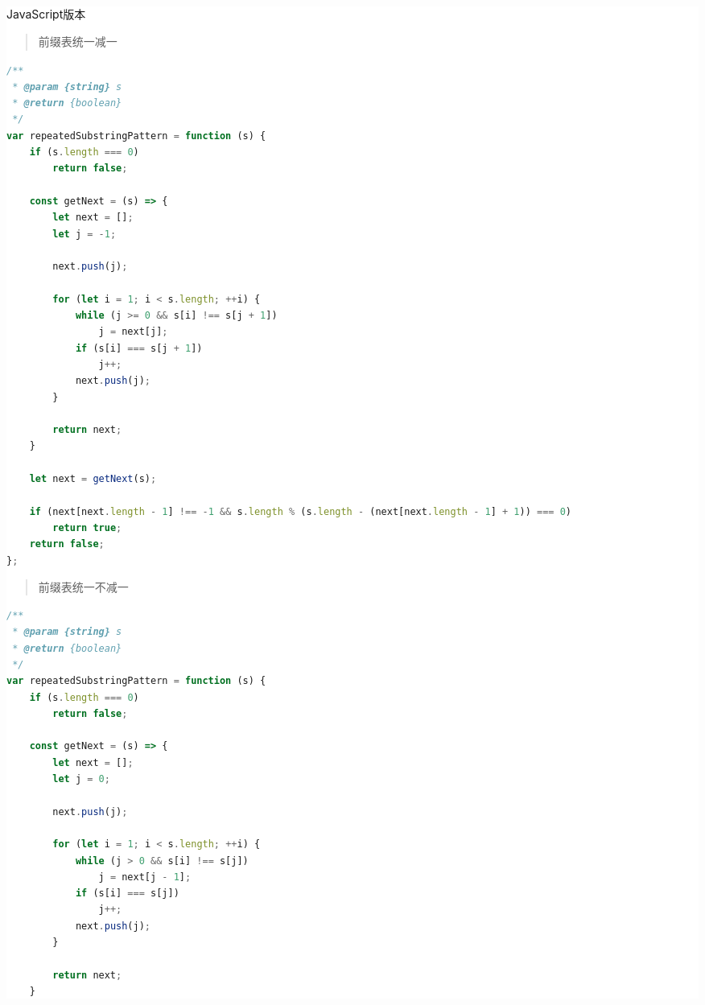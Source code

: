 JavaScript版本

> 前缀表统一减一

```javascript
/**
 * @param {string} s
 * @return {boolean}
 */
var repeatedSubstringPattern = function (s) {
    if (s.length === 0)
        return false;

    const getNext = (s) => {
        let next = [];
        let j = -1;

        next.push(j);

        for (let i = 1; i < s.length; ++i) {
            while (j >= 0 && s[i] !== s[j + 1])
                j = next[j];
            if (s[i] === s[j + 1])
                j++;
            next.push(j);
        }

        return next;
    }

    let next = getNext(s);

    if (next[next.length - 1] !== -1 && s.length % (s.length - (next[next.length - 1] + 1)) === 0)
        return true;
    return false;
};
```

> 前缀表统一不减一

```javascript
/**
 * @param {string} s
 * @return {boolean}
 */
var repeatedSubstringPattern = function (s) {
    if (s.length === 0)
        return false;

    const getNext = (s) => {
        let next = [];
        let j = 0;

        next.push(j);

        for (let i = 1; i < s.length; ++i) {
            while (j > 0 && s[i] !== s[j])
                j = next[j - 1];
            if (s[i] === s[j])
                j++;
            next.push(j);
        }

        return next;
    }

```